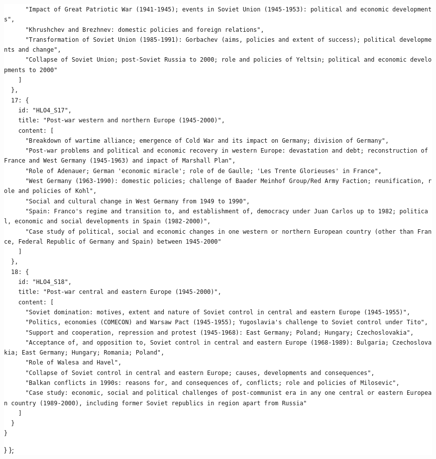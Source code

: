           "Impact of Great Patriotic War (1941-1945); events in Soviet Union (1945-1953): political and economic developments",
          "Khrushchev and Brezhnev: domestic policies and foreign relations",
          "Transformation of Soviet Union (1985-1991): Gorbachev (aims, policies and extent of success); political developments and change",
          "Collapse of Soviet Union; post-Soviet Russia to 2000; role and policies of Yeltsin; political and economic developments to 2000"
        ]
      },
      17: {
        id: "HLO4_S17",
        title: "Post-war western and northern Europe (1945-2000)",
        content: [
          "Breakdown of wartime alliance; emergence of Cold War and its impact on Germany; division of Germany",
          "Post-war problems and political and economic recovery in western Europe: devastation and debt; reconstruction of France and West Germany (1945-1963) and impact of Marshall Plan",
          "Role of Adenauer; German 'economic miracle'; role of de Gaulle; 'Les Trente Glorieuses' in France",
          "West Germany (1963-1990): domestic policies; challenge of Baader Meinhof Group/Red Army Faction; reunification, role and policies of Kohl",
          "Social and cultural change in West Germany from 1949 to 1990",
          "Spain: Franco's regime and transition to, and establishment of, democracy under Juan Carlos up to 1982; political, economic and social developments in Spain (1982-2000)",
          "Case study of political, social and economic changes in one western or northern European country (other than France, Federal Republic of Germany and Spain) between 1945-2000"
        ]
      },
      18: {
        id: "HLO4_S18",
        title: "Post-war central and eastern Europe (1945-2000)",
        content: [
          "Soviet domination: motives, extent and nature of Soviet control in central and eastern Europe (1945-1955)",
          "Politics, economies (COMECON) and Warsaw Pact (1945-1955); Yugoslavia's challenge to Soviet control under Tito",
          "Support and cooperation, repression and protest (1945-1968): East Germany; Poland; Hungary; Czechoslovakia",
          "Acceptance of, and opposition to, Soviet control in central and eastern Europe (1968-1989): Bulgaria; Czechoslovakia; East Germany; Hungary; Romania; Poland",
          "Role of Walesa and Havel",
          "Collapse of Soviet control in central and eastern Europe; causes, developments and consequences",
          "Balkan conflicts in 1990s: reasons for, and consequences of, conflicts; role and policies of Milosevic",
          "Case study: economic, social and political challenges of post-communist era in any one central or eastern European country (1989-2000), including former Soviet republics in region apart from Russia"
        ]
      }
    }
  }
};
